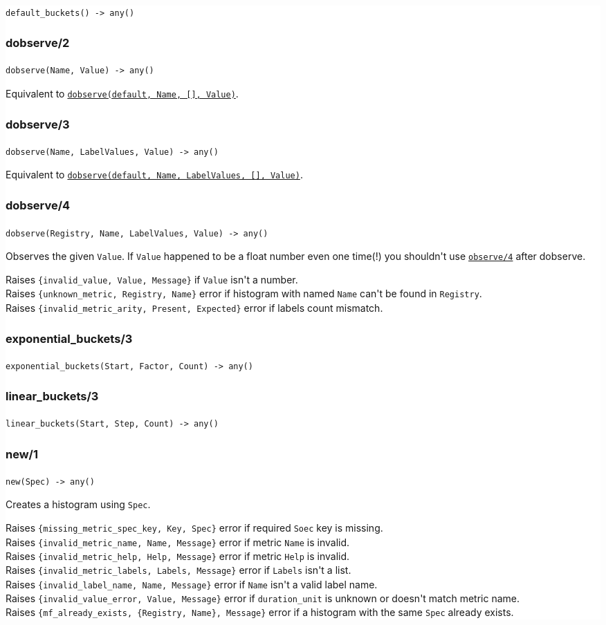 `default_buckets() -> any()`

<a name="dobserve-2"></a>

### dobserve/2 ###

`dobserve(Name, Value) -> any()`

Equivalent to [`dobserve(default, Name, [], Value)`](#dobserve-4).

<a name="dobserve-3"></a>

### dobserve/3 ###

`dobserve(Name, LabelValues, Value) -> any()`

Equivalent to [`dobserve(default, Name, LabelValues, [], Value)`](#dobserve-5).

<a name="dobserve-4"></a>

### dobserve/4 ###

`dobserve(Registry, Name, LabelValues, Value) -> any()`

Observes the given `Value`.
If `Value` happened to be a float number even one time(!) you
shouldn't use [`observe/4`](#observe-4) after dobserve.

Raises `{invalid_value, Value, Message}` if `Value`
isn't a number.<br />
Raises `{unknown_metric, Registry, Name}` error if histogram with named
`Name` can't be found in `Registry`.<br />
Raises `{invalid_metric_arity, Present, Expected}` error if labels count
mismatch.

<a name="exponential_buckets-3"></a>

### exponential_buckets/3 ###

`exponential_buckets(Start, Factor, Count) -> any()`

<a name="linear_buckets-3"></a>

### linear_buckets/3 ###

`linear_buckets(Start, Step, Count) -> any()`

<a name="new-1"></a>

### new/1 ###

`new(Spec) -> any()`

Creates a histogram using `Spec`.

Raises `{missing_metric_spec_key, Key, Spec}` error if required `Soec` key
is missing.<br />
Raises `{invalid_metric_name, Name, Message}` error if metric `Name`
is invalid.<br />
Raises `{invalid_metric_help, Help, Message}` error if metric `Help`
is invalid.<br />
Raises `{invalid_metric_labels, Labels, Message}` error if `Labels`
isn't a list.<br />
Raises `{invalid_label_name, Name, Message}` error if `Name` isn't a valid
label name.<br />
Raises `{invalid_value_error, Value, Message}` error if `duration_unit` is
unknown or doesn't match metric name.<br />
Raises `{mf_already_exists, {Registry, Name}, Message}` error if a histogram
with the same `Spec` already exists.
